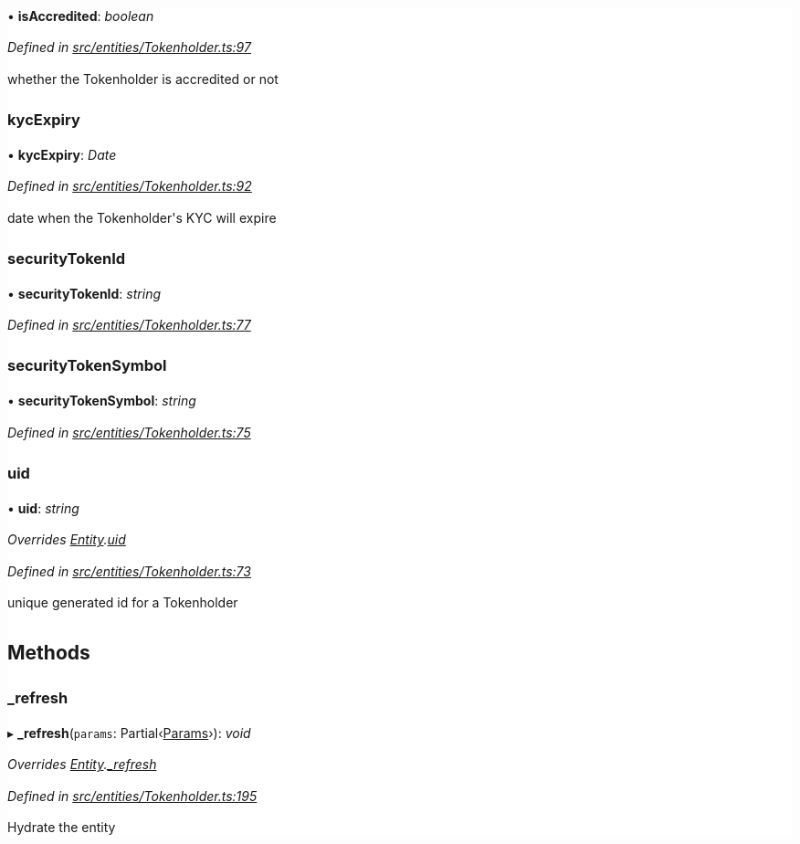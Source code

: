 • **isAccredited**: _boolean_

_Defined in_ [_src/entities/Tokenholder.ts:97_](https://github.com/PolymathNetwork/polymath-sdk/blob/e8bbc1e/src/entities/Tokenholder.ts#L97)

whether the Tokenholder is accredited or not

### kycExpiry

• **kycExpiry**: _Date_

_Defined in_ [_src/entities/Tokenholder.ts:92_](https://github.com/PolymathNetwork/polymath-sdk/blob/e8bbc1e/src/entities/Tokenholder.ts#L92)

date when the Tokenholder's KYC will expire

### securityTokenId

• **securityTokenId**: _string_

_Defined in_ [_src/entities/Tokenholder.ts:77_](https://github.com/PolymathNetwork/polymath-sdk/blob/e8bbc1e/src/entities/Tokenholder.ts#L77)

### securityTokenSymbol

• **securityTokenSymbol**: _string_

_Defined in_ [_src/entities/Tokenholder.ts:75_](https://github.com/PolymathNetwork/polymath-sdk/blob/e8bbc1e/src/entities/Tokenholder.ts#L75)

### uid

• **uid**: _string_

_Overrides_ [_Entity_](../classes/_entities_entity_.entity.md)_._[_uid_](../classes/_entities_entity_.entity.md#abstract-uid)

_Defined in_ [_src/entities/Tokenholder.ts:73_](https://github.com/PolymathNetwork/polymath-sdk/blob/e8bbc1e/src/entities/Tokenholder.ts#L73)

unique generated id for a Tokenholder

## Methods

### \_refresh

▸ **\_refresh**\(`params`: Partial‹[Params](../interfaces/_entities_tokenholder_.params.md)›\): _void_

_Overrides_ [_Entity_](../classes/_entities_entity_.entity.md)_._[_\_refresh_](../classes/_entities_entity_.entity.md#abstract-_refresh)

_Defined in_ [_src/entities/Tokenholder.ts:195_](https://github.com/PolymathNetwork/polymath-sdk/blob/e8bbc1e/src/entities/Tokenholder.ts#L195)

Hydrate the entity
